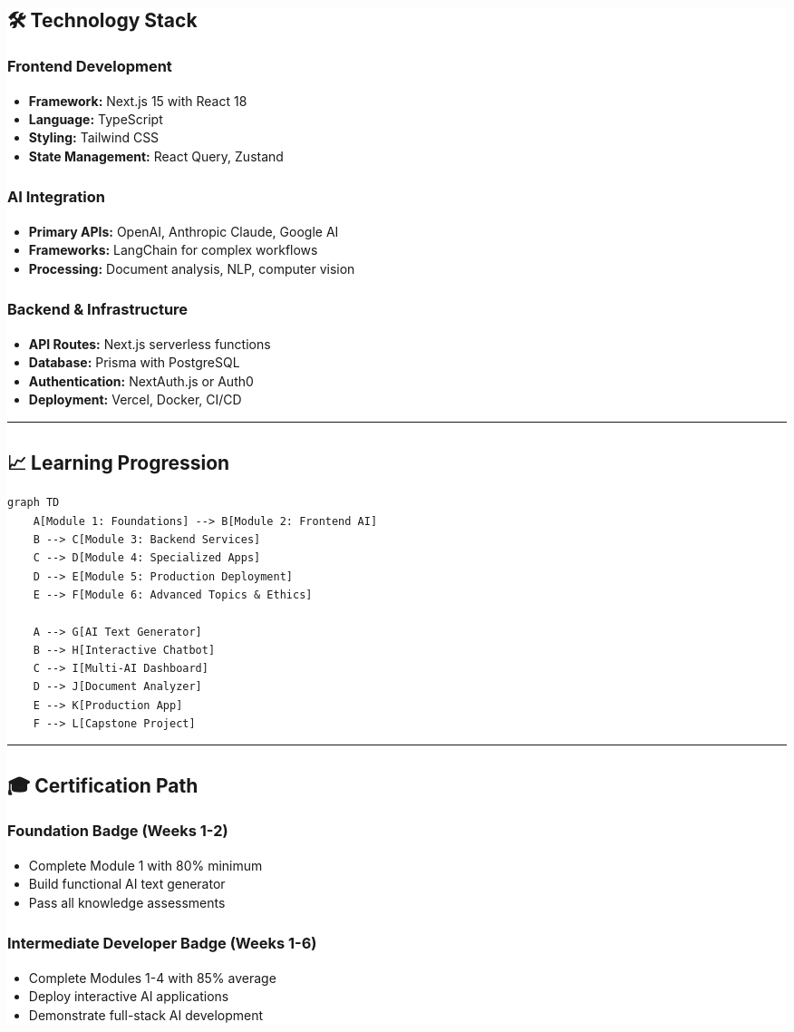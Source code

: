 
## 🛠️ Technology Stack

### Frontend Development
- **Framework:** Next.js 15 with React 18
- **Language:** TypeScript
- **Styling:** Tailwind CSS
- **State Management:** React Query, Zustand

### AI Integration
- **Primary APIs:** OpenAI, Anthropic Claude, Google AI
- **Frameworks:** LangChain for complex workflows
- **Processing:** Document analysis, NLP, computer vision

### Backend & Infrastructure
- **API Routes:** Next.js serverless functions
- **Database:** Prisma with PostgreSQL
- **Authentication:** NextAuth.js or Auth0
- **Deployment:** Vercel, Docker, CI/CD

---

## 📈 Learning Progression

```mermaid
graph TD
    A[Module 1: Foundations] --> B[Module 2: Frontend AI]
    B --> C[Module 3: Backend Services]
    C --> D[Module 4: Specialized Apps]
    D --> E[Module 5: Production Deployment]
    E --> F[Module 6: Advanced Topics & Ethics]
    
    A --> G[AI Text Generator]
    B --> H[Interactive Chatbot]
    C --> I[Multi-AI Dashboard]
    D --> J[Document Analyzer]
    E --> K[Production App]
    F --> L[Capstone Project]
```

---

## 🎓 Certification Path

### Foundation Badge (Weeks 1-2)
- Complete Module 1 with 80% minimum
- Build functional AI text generator
- Pass all knowledge assessments

### Intermediate Developer Badge (Weeks 1-6)
- Complete Modules 1-4 with 85% average
- Deploy interactive AI applications
- Demonstrate full-stack AI development
